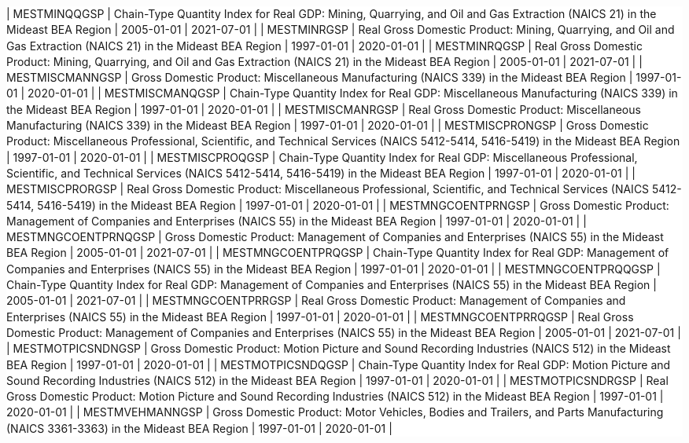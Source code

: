 | MESTMINQQGSP           | Chain-Type Quantity Index for Real GDP: Mining, Quarrying, and Oil and Gas Extraction (NAICS 21) in the Mideast BEA Region                                                                                                            | 2005-01-01          | 2021-07-01        |
| MESTMINRGSP            | Real Gross Domestic Product: Mining, Quarrying, and Oil and Gas Extraction (NAICS 21) in the Mideast BEA Region                                                                                                                       | 1997-01-01          | 2020-01-01        |
| MESTMINRQGSP           | Real Gross Domestic Product: Mining, Quarrying, and Oil and Gas Extraction (NAICS 21) in the Mideast BEA Region                                                                                                                       | 2005-01-01          | 2021-07-01        |
| MESTMISCMANNGSP        | Gross Domestic Product: Miscellaneous Manufacturing (NAICS 339) in the Mideast BEA Region                                                                                                                                             | 1997-01-01          | 2020-01-01        |
| MESTMISCMANQGSP        | Chain-Type Quantity Index for Real GDP: Miscellaneous Manufacturing (NAICS 339) in the Mideast BEA Region                                                                                                                             | 1997-01-01          | 2020-01-01        |
| MESTMISCMANRGSP        | Real Gross Domestic Product: Miscellaneous Manufacturing (NAICS 339) in the Mideast BEA Region                                                                                                                                        | 1997-01-01          | 2020-01-01        |
| MESTMISCPRONGSP        | Gross Domestic Product: Miscellaneous Professional, Scientific, and Technical Services (NAICS 5412-5414, 5416-5419) in the Mideast BEA Region                                                                                         | 1997-01-01          | 2020-01-01        |
| MESTMISCPROQGSP        | Chain-Type Quantity Index for Real GDP: Miscellaneous Professional, Scientific, and Technical Services (NAICS 5412-5414, 5416-5419) in the Mideast BEA Region                                                                         | 1997-01-01          | 2020-01-01        |
| MESTMISCPRORGSP        | Real Gross Domestic Product: Miscellaneous Professional, Scientific, and Technical Services (NAICS 5412-5414, 5416-5419) in the Mideast BEA Region                                                                                    | 1997-01-01          | 2020-01-01        |
| MESTMNGCOENTPRNGSP     | Gross Domestic Product: Management of Companies and Enterprises (NAICS 55) in the Mideast BEA Region                                                                                                                                  | 1997-01-01          | 2020-01-01        |
| MESTMNGCOENTPRNQGSP    | Gross Domestic Product: Management of Companies and Enterprises (NAICS 55) in the Mideast BEA Region                                                                                                                                  | 2005-01-01          | 2021-07-01        |
| MESTMNGCOENTPRQGSP     | Chain-Type Quantity Index for Real GDP: Management of Companies and Enterprises (NAICS 55) in the Mideast BEA Region                                                                                                                  | 1997-01-01          | 2020-01-01        |
| MESTMNGCOENTPRQQGSP    | Chain-Type Quantity Index for Real GDP: Management of Companies and Enterprises (NAICS 55) in the Mideast BEA Region                                                                                                                  | 2005-01-01          | 2021-07-01        |
| MESTMNGCOENTPRRGSP     | Real Gross Domestic Product: Management of Companies and Enterprises (NAICS 55) in the Mideast BEA Region                                                                                                                             | 1997-01-01          | 2020-01-01        |
| MESTMNGCOENTPRRQGSP    | Real Gross Domestic Product: Management of Companies and Enterprises (NAICS 55) in the Mideast BEA Region                                                                                                                             | 2005-01-01          | 2021-07-01        |
| MESTMOTPICSNDNGSP      | Gross Domestic Product: Motion Picture and Sound Recording Industries (NAICS 512) in the Mideast BEA Region                                                                                                                           | 1997-01-01          | 2020-01-01        |
| MESTMOTPICSNDQGSP      | Chain-Type Quantity Index for Real GDP: Motion Picture and Sound Recording Industries (NAICS 512) in the Mideast BEA Region                                                                                                           | 1997-01-01          | 2020-01-01        |
| MESTMOTPICSNDRGSP      | Real Gross Domestic Product: Motion Picture and Sound Recording Industries (NAICS 512) in the Mideast BEA Region                                                                                                                      | 1997-01-01          | 2020-01-01        |
| MESTMVEHMANNGSP        | Gross Domestic Product: Motor Vehicles, Bodies and Trailers, and Parts Manufacturing (NAICS 3361-3363) in the Mideast BEA Region                                                                                                      | 1997-01-01          | 2020-01-01        |